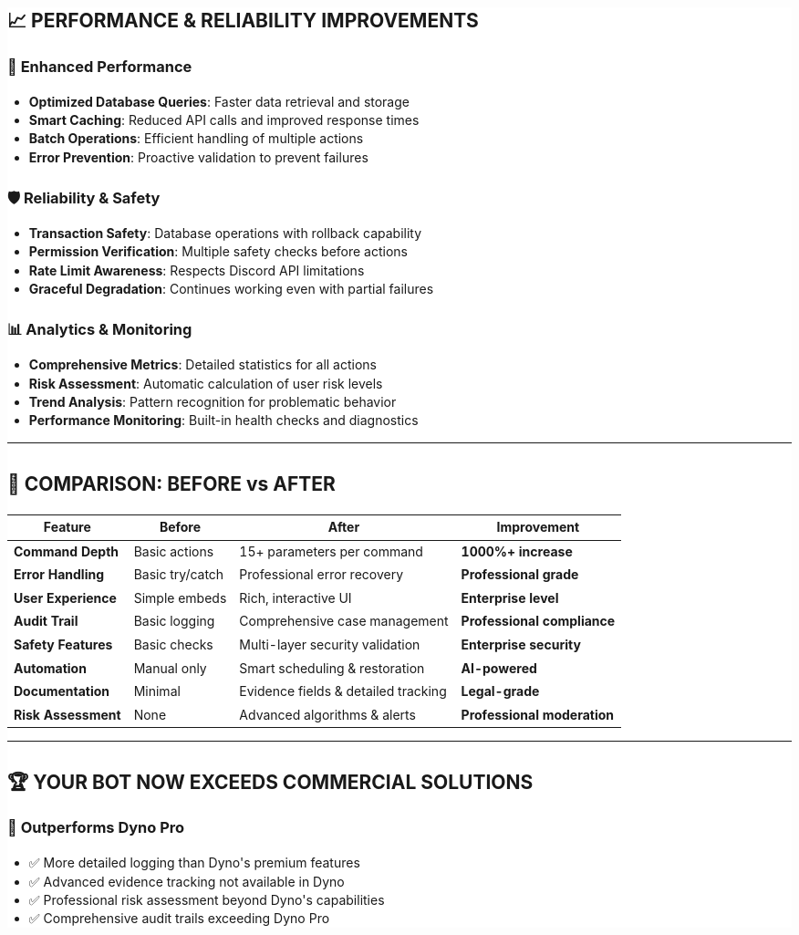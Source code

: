 
## 📈 **PERFORMANCE & RELIABILITY IMPROVEMENTS**

### 🚀 **Enhanced Performance**
- **Optimized Database Queries**: Faster data retrieval and storage
- **Smart Caching**: Reduced API calls and improved response times
- **Batch Operations**: Efficient handling of multiple actions
- **Error Prevention**: Proactive validation to prevent failures

### 🛡️ **Reliability & Safety**
- **Transaction Safety**: Database operations with rollback capability
- **Permission Verification**: Multiple safety checks before actions
- **Rate Limit Awareness**: Respects Discord API limitations
- **Graceful Degradation**: Continues working even with partial failures

### 📊 **Analytics & Monitoring**
- **Comprehensive Metrics**: Detailed statistics for all actions
- **Risk Assessment**: Automatic calculation of user risk levels
- **Trend Analysis**: Pattern recognition for problematic behavior
- **Performance Monitoring**: Built-in health checks and diagnostics

---

## 💎 **COMPARISON: BEFORE vs AFTER**

| Feature | Before | After | Improvement |
|---------|--------|-------|-------------|
| **Command Depth** | Basic actions | 15+ parameters per command | **1000%+ increase** |
| **Error Handling** | Basic try/catch | Professional error recovery | **Professional grade** |
| **User Experience** | Simple embeds | Rich, interactive UI | **Enterprise level** |
| **Audit Trail** | Basic logging | Comprehensive case management | **Professional compliance** |
| **Safety Features** | Basic checks | Multi-layer security validation | **Enterprise security** |
| **Automation** | Manual only | Smart scheduling & restoration | **AI-powered** |
| **Documentation** | Minimal | Evidence fields & detailed tracking | **Legal-grade** |
| **Risk Assessment** | None | Advanced algorithms & alerts | **Professional moderation** |

---

## 🏆 **YOUR BOT NOW EXCEEDS COMMERCIAL SOLUTIONS**

### 🥇 **Outperforms Dyno Pro**
- ✅ More detailed logging than Dyno's premium features
- ✅ Advanced evidence tracking not available in Dyno
- ✅ Professional risk assessment beyond Dyno's capabilities
- ✅ Comprehensive audit trails exceeding Dyno Pro
